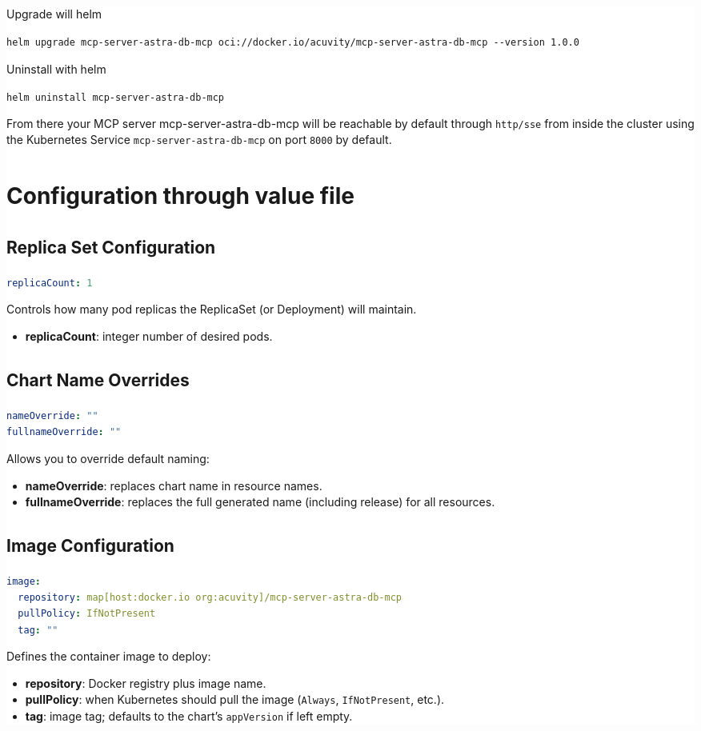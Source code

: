 Upgrade will helm

```console
helm upgrade mcp-server-astra-db-mcp oci://docker.io/acuvity/mcp-server-astra-db-mcp --version 1.0.0
```

Uninstall with helm

```console
helm uninstall mcp-server-astra-db-mcp
```

From there your MCP server mcp-server-astra-db-mcp will be reachable by default through `http/sse` from inside the cluster using the Kubernetes Service `mcp-server-astra-db-mcp` on port `8000` by default.


# Configuration through value file

## Replica Set Configuration

```yaml
replicaCount: 1
```

Controls how many pod replicas the ReplicaSet (or Deployment) will maintain.
- **replicaCount**: integer number of desired pods.


## Chart Name Overrides

```yaml
nameOverride: ""
fullnameOverride: ""
```

Allows you to override default naming:
- **nameOverride**: replaces chart name in resource names.
- **fullnameOverride**: replaces the full generated name (including release) for all resources.


## Image Configuration

```yaml
image:
  repository: map[host:docker.io org:acuvity]/mcp-server-astra-db-mcp
  pullPolicy: IfNotPresent
  tag: ""
```

Defines the container image to deploy:
- **repository**: Docker registry plus image name.
- **pullPolicy**: when Kubernetes should pull the image (`Always`, `IfNotPresent`, etc.).
- **tag**: image tag; defaults to the chart’s `appVersion` if left empty.
